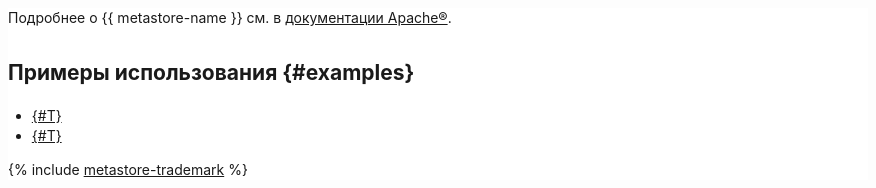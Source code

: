 Подробнее о {{ metastore-name }} см. в [документации Apache®](https://cwiki.apache.org/confluence/display/hive/design#Design-Metastore).

## Примеры использования {#examples}

* [{#T}](../tutorials/metastore-import.md)
* [{#T}](../tutorials/sharing-tables.md)

{% include [metastore-trademark](../../_includes/metadata-hub/metastore-trademark.md) %}
